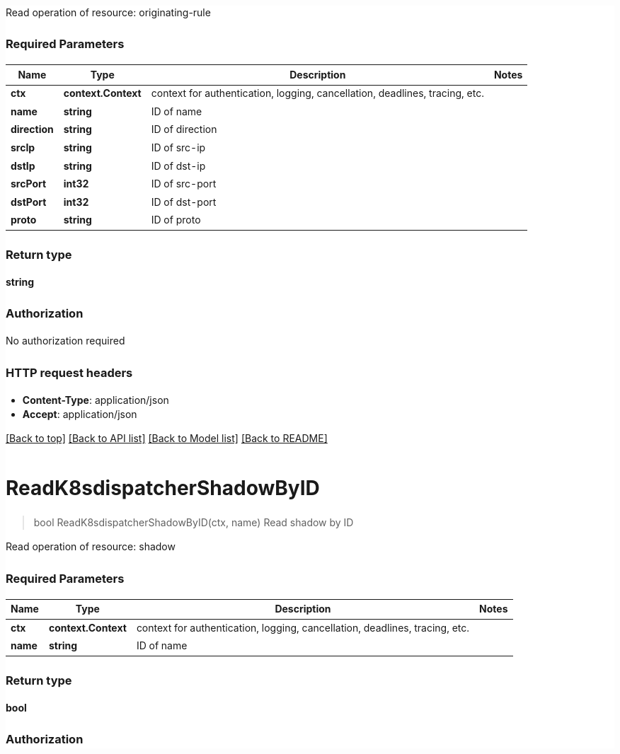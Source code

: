 Read operation of resource: originating-rule

### Required Parameters

Name | Type | Description  | Notes
------------- | ------------- | ------------- | -------------
 **ctx** | **context.Context** | context for authentication, logging, cancellation, deadlines, tracing, etc.
  **name** | **string**| ID of name | 
  **direction** | **string**| ID of direction | 
  **srcIp** | **string**| ID of src-ip | 
  **dstIp** | **string**| ID of dst-ip | 
  **srcPort** | **int32**| ID of src-port | 
  **dstPort** | **int32**| ID of dst-port | 
  **proto** | **string**| ID of proto | 

### Return type

**string**

### Authorization

No authorization required

### HTTP request headers

 - **Content-Type**: application/json
 - **Accept**: application/json

[[Back to top]](#) [[Back to API list]](../README.md#documentation-for-api-endpoints) [[Back to Model list]](../README.md#documentation-for-models) [[Back to README]](../README.md)

# **ReadK8sdispatcherShadowByID**
> bool ReadK8sdispatcherShadowByID(ctx, name)
Read shadow by ID

Read operation of resource: shadow

### Required Parameters

Name | Type | Description  | Notes
------------- | ------------- | ------------- | -------------
 **ctx** | **context.Context** | context for authentication, logging, cancellation, deadlines, tracing, etc.
  **name** | **string**| ID of name | 

### Return type

**bool**

### Authorization
